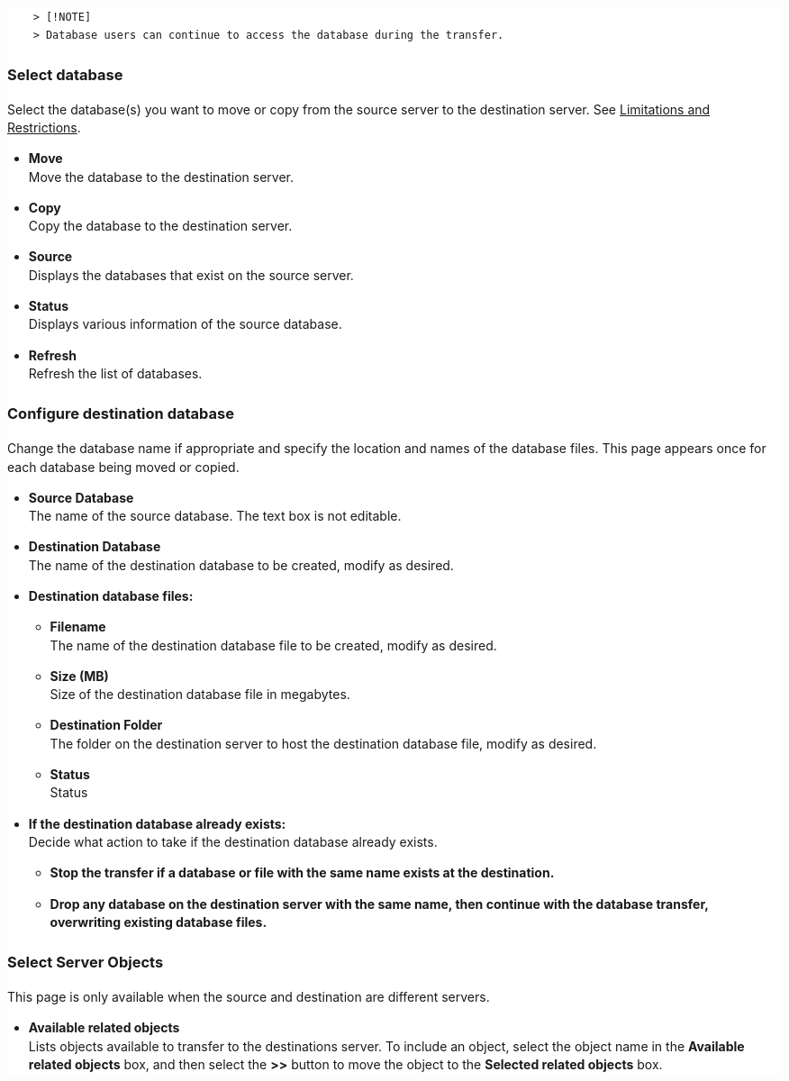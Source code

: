         > [!NOTE]
        > Database users can continue to access the database during the transfer.
      
###  Select database
Select the database(s) you want to move or copy from the source server to the destination server.  See [Limitations and Restrictions](#Restrictions).  
  
-    **Move**  
Move the database to the destination server.

-    **Copy**  
Copy the database to the destination server.

-    **Source**  
Displays the databases that exist on the source server.

-    **Status**  
Displays various information of the source database.

-    **Refresh**  
Refresh the list of databases.
  
### Configure destination database
Change the database name if appropriate and specify the location and names of the database files.  This page appears once for each database being moved or copied.

-    **Source Database**  
The name of the source database.  The text box is not editable.

-    **Destination Database**  
The name of the destination database to be created, modify as desired.

-    **Destination database files:**  
     
     -    **Filename**  
The name of the destination database file to be created, modify as desired.

     -    **Size (MB)**  
Size of the destination database file in megabytes.

     -    **Destination Folder**  
The folder on the destination server to host the destination database file, modify as desired.

     -    **Status**  
Status

-    **If the destination database already exists:**  
     Decide what action to take if the destination database already exists.

     -    **Stop the transfer if a database or file with the same name exists at the destination.**

     -    **Drop any database on the destination server with the same name, then continue with the database transfer, overwriting existing database files.**

###  Select Server Objects 
This page is only available when the source and destination are different servers.  
  
-    **Available related objects**  
Lists objects available to transfer to the destinations server.  To include an object, select the object name in the **Available related objects** box, and then select the **>>** button to move the object to the **Selected related objects** box. 
